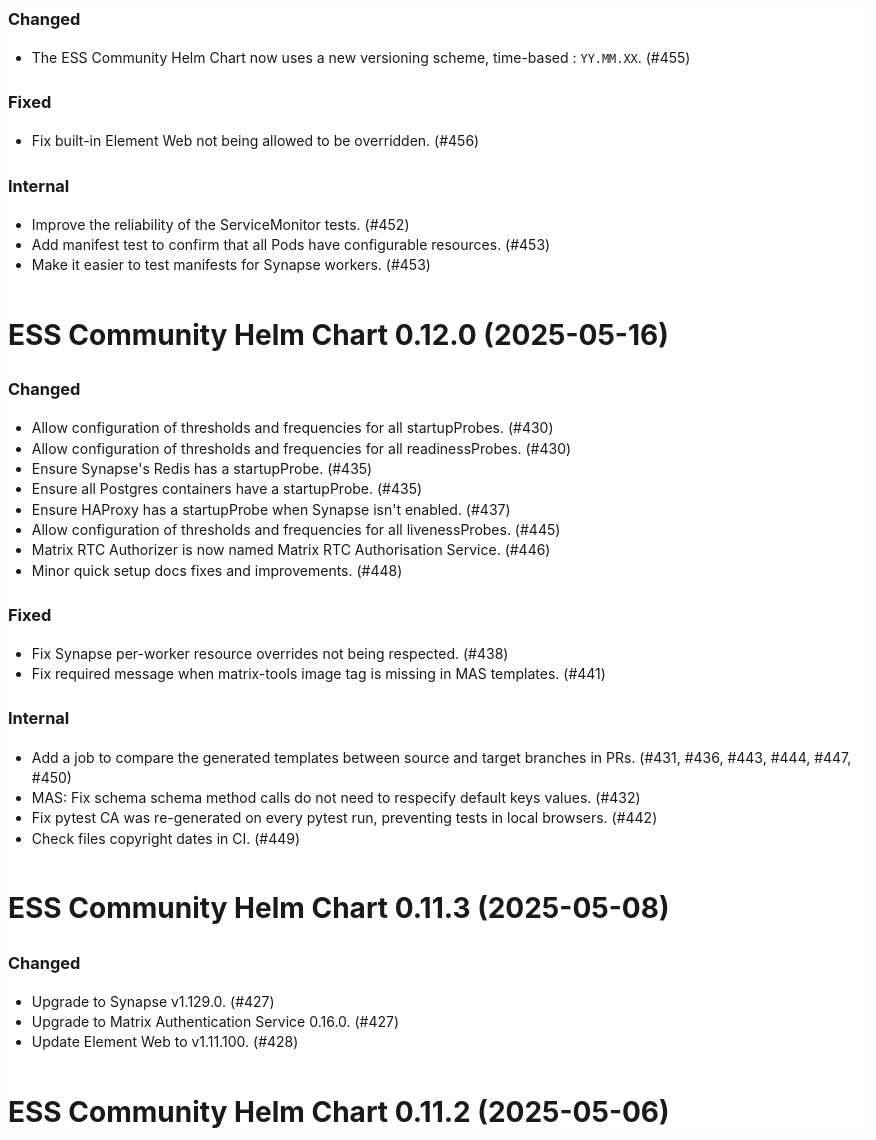 ### Changed

- The ESS Community Helm Chart now uses a new versioning scheme, time-based : `YY.MM.XX`. (#455)

### Fixed

- Fix built-in Element Web not being allowed to be overridden. (#456)

### Internal

- Improve the reliability of the ServiceMonitor tests. (#452)
- Add manifest test to confirm that all Pods have configurable resources. (#453)
- Make it easier to test manifests for Synapse workers. (#453)


# ESS Community Helm Chart 0.12.0 (2025-05-16)

### Changed

- Allow configuration of thresholds and frequencies for all startupProbes. (#430)
- Allow configuration of thresholds and frequencies for all readinessProbes. (#430)
- Ensure Synapse's Redis has a startupProbe. (#435)
- Ensure all Postgres containers have a startupProbe. (#435)
- Ensure HAProxy has a startupProbe when Synapse isn't enabled. (#437)
- Allow configuration of thresholds and frequencies for all livenessProbes. (#445)
- Matrix RTC Authorizer is now named Matrix RTC Authorisation Service. (#446)
- Minor quick setup docs fixes and improvements. (#448)

### Fixed

- Fix Synapse per-worker resource overrides not being respected. (#438)
- Fix required message when matrix-tools image tag is missing in MAS templates. (#441)

### Internal

- Add a job to compare the generated templates between source and target branches in PRs. (#431, #436, #443, #444, #447, #450)
- MAS: Fix schema schema method calls do not need to respecify default keys values. (#432)
- Fix pytest CA was re-generated on every pytest run, preventing tests in local browsers. (#442)
- Check files copyright dates in CI. (#449)


# ESS Community Helm Chart 0.11.3 (2025-05-08)

### Changed

- Upgrade to Synapse v1.129.0. (#427)
- Upgrade to Matrix Authentication Service 0.16.0. (#427)
- Update Element Web to v1.11.100. (#428)


# ESS Community Helm Chart 0.11.2 (2025-05-06)
